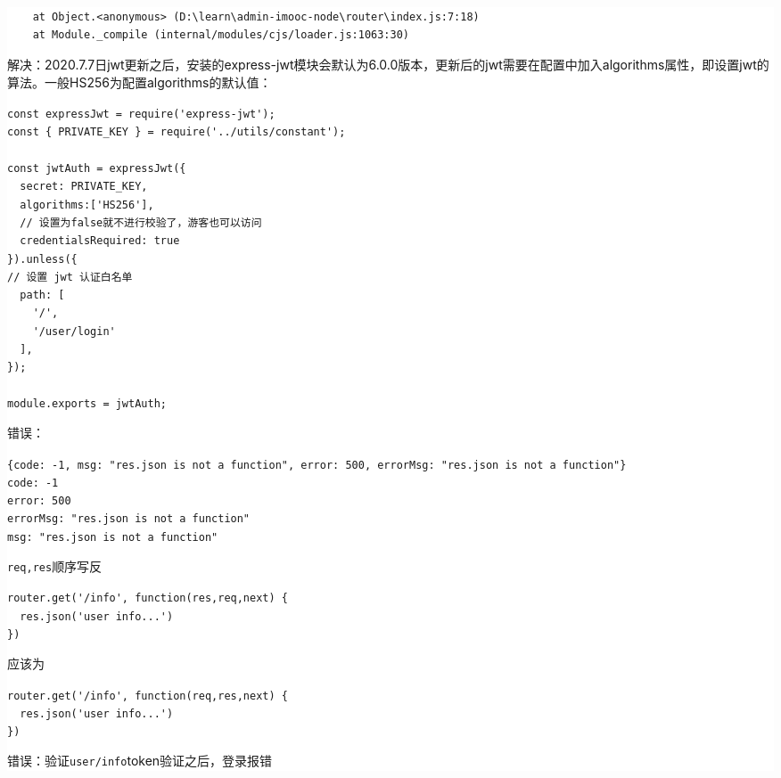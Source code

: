 ```shell
    at Object.<anonymous> (D:\learn\admin-imooc-node\router\index.js:7:18)
    at Module._compile (internal/modules/cjs/loader.js:1063:30)
```

解决：2020.7.7日jwt更新之后，安装的express-jwt模块会默认为6.0.0版本，更新后的jwt需要在配置中加入algorithms属性，即设置jwt的算法。一般HS256为配置algorithms的默认值：

```
const expressJwt = require('express-jwt');
const { PRIVATE_KEY } = require('../utils/constant');

const jwtAuth = expressJwt({
  secret: PRIVATE_KEY,
  algorithms:['HS256'],
  // 设置为false就不进行校验了，游客也可以访问
  credentialsRequired: true 
}).unless({
// 设置 jwt 认证白名单
  path: [
    '/',
    '/user/login'
  ], 
});

module.exports = jwtAuth;
```



错误：

```shell
{code: -1, msg: "res.json is not a function", error: 500, errorMsg: "res.json is not a function"}
code: -1
error: 500
errorMsg: "res.json is not a function"
msg: "res.json is not a function"
```

`req,res`顺序写反

```shell
router.get('/info', function(res,req,next) {
  res.json('user info...')
})
```

应该为

```shell
router.get('/info', function(req,res,next) {
  res.json('user info...')
})
```

 错误：验证`user/info`token验证之后，登录报错


  [process.env.VUE_APP_BASE_API]: {